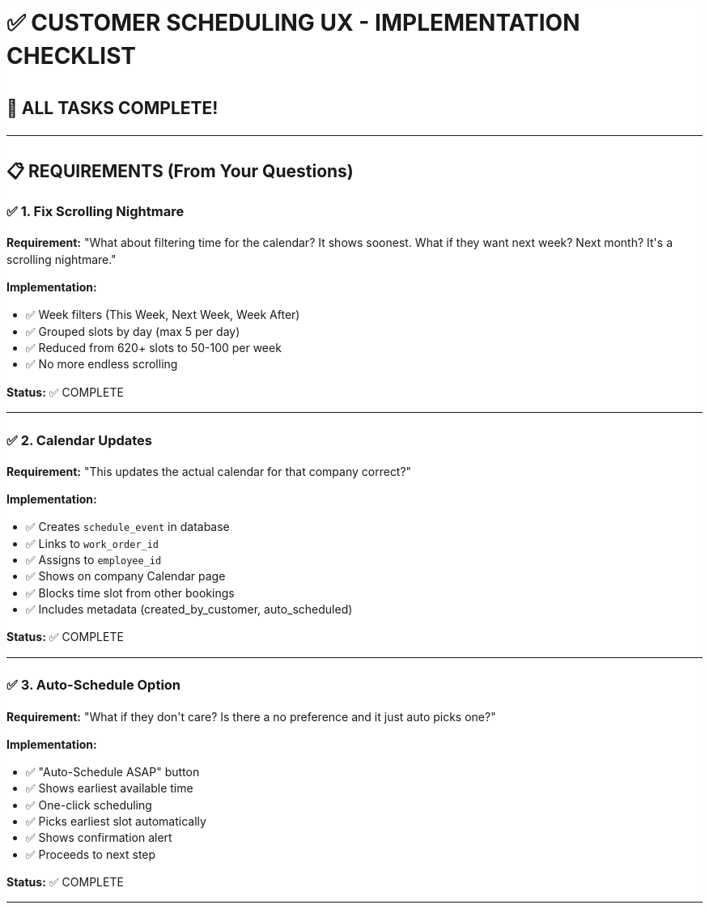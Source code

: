 # ✅ CUSTOMER SCHEDULING UX - IMPLEMENTATION CHECKLIST

## 🎯 ALL TASKS COMPLETE!

---

## 📋 REQUIREMENTS (From Your Questions)

### ✅ 1. Fix Scrolling Nightmare
**Requirement:** "What about filtering time for the calendar? It shows soonest. What if they want next week? Next month? It's a scrolling nightmare."

**Implementation:**
- ✅ Week filters (This Week, Next Week, Week After)
- ✅ Grouped slots by day (max 5 per day)
- ✅ Reduced from 620+ slots to 50-100 per week
- ✅ No more endless scrolling

**Status:** ✅ COMPLETE

---

### ✅ 2. Calendar Updates
**Requirement:** "This updates the actual calendar for that company correct?"

**Implementation:**
- ✅ Creates `schedule_event` in database
- ✅ Links to `work_order_id`
- ✅ Assigns to `employee_id`
- ✅ Shows on company Calendar page
- ✅ Blocks time slot from other bookings
- ✅ Includes metadata (created_by_customer, auto_scheduled)

**Status:** ✅ COMPLETE

---

### ✅ 3. Auto-Schedule Option
**Requirement:** "What if they don't care? Is there a no preference and it just auto picks one?"

**Implementation:**
- ✅ "Auto-Schedule ASAP" button
- ✅ Shows earliest available time
- ✅ One-click scheduling
- ✅ Picks earliest slot automatically
- ✅ Shows confirmation alert
- ✅ Proceeds to next step

**Status:** ✅ COMPLETE

---

